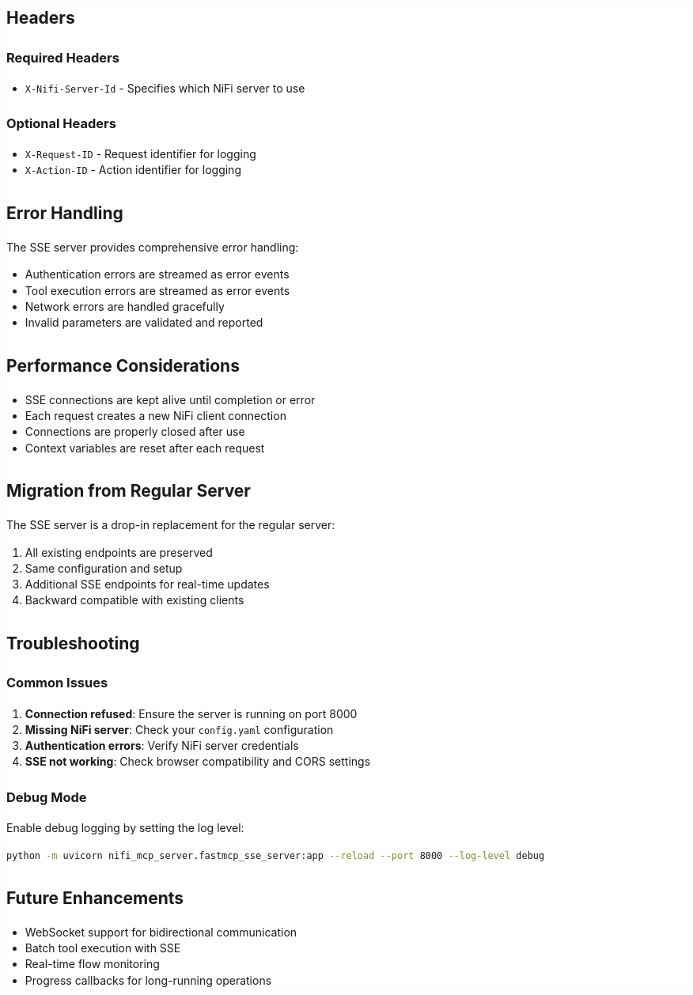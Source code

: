 ## Headers

### Required Headers
- `X-Nifi-Server-Id` - Specifies which NiFi server to use

### Optional Headers
- `X-Request-ID` - Request identifier for logging
- `X-Action-ID` - Action identifier for logging

## Error Handling

The SSE server provides comprehensive error handling:
- Authentication errors are streamed as error events
- Tool execution errors are streamed as error events
- Network errors are handled gracefully
- Invalid parameters are validated and reported

## Performance Considerations

- SSE connections are kept alive until completion or error
- Each request creates a new NiFi client connection
- Connections are properly closed after use
- Context variables are reset after each request

## Migration from Regular Server

The SSE server is a drop-in replacement for the regular server:
1. All existing endpoints are preserved
2. Same configuration and setup
3. Additional SSE endpoints for real-time updates
4. Backward compatible with existing clients

## Troubleshooting

### Common Issues

1. **Connection refused**: Ensure the server is running on port 8000
2. **Missing NiFi server**: Check your `config.yaml` configuration
3. **Authentication errors**: Verify NiFi server credentials
4. **SSE not working**: Check browser compatibility and CORS settings

### Debug Mode

Enable debug logging by setting the log level:
```bash
python -m uvicorn nifi_mcp_server.fastmcp_sse_server:app --reload --port 8000 --log-level debug
```

## Future Enhancements

- WebSocket support for bidirectional communication
- Batch tool execution with SSE
- Real-time flow monitoring
- Progress callbacks for long-running operations 